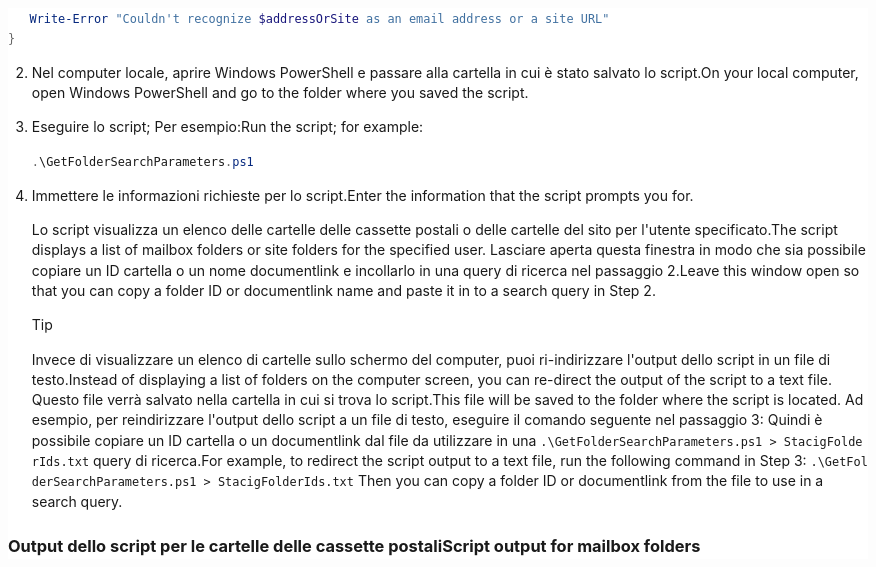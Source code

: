    ```powershell
      Write-Error "Couldn't recognize $addressOrSite as an email address or a site URL"
   }
   ```

2. <span data-ttu-id="9dd7d-150">Nel computer locale, aprire Windows PowerShell e passare alla cartella in cui è stato salvato lo script.</span><span class="sxs-lookup"><span data-stu-id="9dd7d-150">On your local computer, open Windows PowerShell and go to the folder where you saved the script.</span></span>

3. <span data-ttu-id="9dd7d-151">Eseguire lo script; Per esempio:</span><span class="sxs-lookup"><span data-stu-id="9dd7d-151">Run the script; for example:</span></span>

   ```powershell
   .\GetFolderSearchParameters.ps1
   ```

4. <span data-ttu-id="9dd7d-152">Immettere le informazioni richieste per lo script.</span><span class="sxs-lookup"><span data-stu-id="9dd7d-152">Enter the information that the script prompts you for.</span></span>

    <span data-ttu-id="9dd7d-153">Lo script visualizza un elenco delle cartelle delle cassette postali o delle cartelle del sito per l'utente specificato.</span><span class="sxs-lookup"><span data-stu-id="9dd7d-153">The script displays a list of mailbox folders or site folders for the specified user.</span></span> <span data-ttu-id="9dd7d-154">Lasciare aperta questa finestra in modo che sia possibile copiare un ID cartella o un nome documentlink e incollarlo in una query di ricerca nel passaggio 2.</span><span class="sxs-lookup"><span data-stu-id="9dd7d-154">Leave this window open so that you can copy a folder ID or documentlink name and paste it in to a search query in Step 2.</span></span>

    > [!TIP]
    > <span data-ttu-id="9dd7d-155">Invece di visualizzare un elenco di cartelle sullo schermo del computer, puoi ri-indirizzare l'output dello script in un file di testo.</span><span class="sxs-lookup"><span data-stu-id="9dd7d-155">Instead of displaying a list of folders on the computer screen, you can re-direct the output of the script to a text file.</span></span> <span data-ttu-id="9dd7d-156">Questo file verrà salvato nella cartella in cui si trova lo script.</span><span class="sxs-lookup"><span data-stu-id="9dd7d-156">This file will be saved to the folder where the script is located.</span></span> <span data-ttu-id="9dd7d-157">Ad esempio, per reindirizzare l'output dello script a un file di testo, eseguire il comando seguente nel passaggio 3: Quindi è possibile copiare un ID cartella o un documentlink dal file da utilizzare in una  `.\GetFolderSearchParameters.ps1 > StacigFolderIds.txt` query di ricerca.</span><span class="sxs-lookup"><span data-stu-id="9dd7d-157">For example, to redirect the script output to a text file, run the following command in Step 3:  `.\GetFolderSearchParameters.ps1 > StacigFolderIds.txt` Then you can copy a folder ID or documentlink from the file to use in a search query.</span></span>

### <a name="script-output-for-mailbox-folders"></a><span data-ttu-id="9dd7d-158">Output dello script per le cartelle delle cassette postali</span><span class="sxs-lookup"><span data-stu-id="9dd7d-158">Script output for mailbox folders</span></span>
